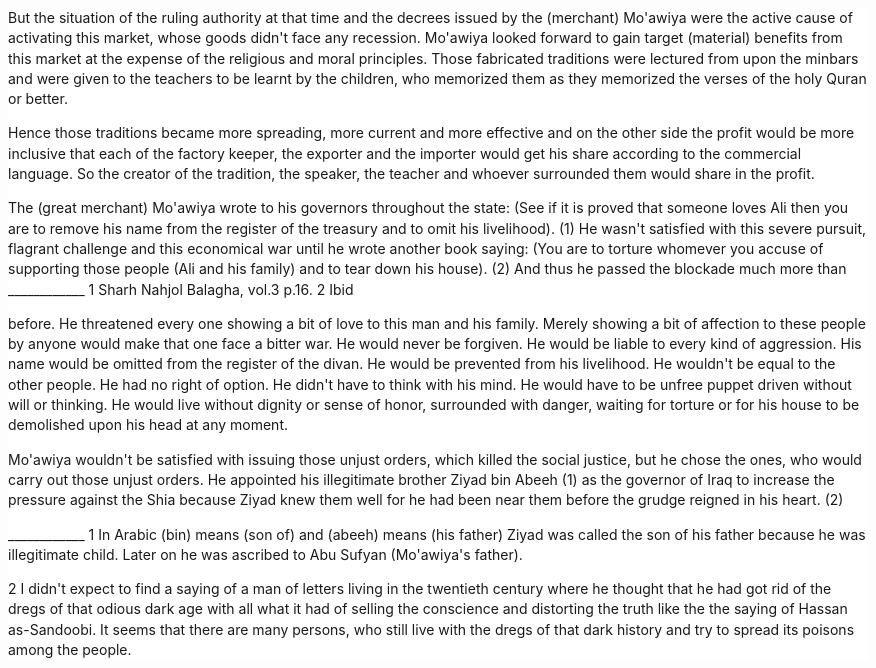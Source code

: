 But the situation of the ruling authority at that time and the decrees
issued by the (merchant) Mo'awiya were the active cause of activating
this market, whose goods didn't face any recession. Mo'awiya looked
forward to gain target (material) benefits from this market at the
expense of the religious and moral principles. Those fabricated
traditions were lectured from upon the minbars and were given to the
teachers to be learnt by the children, who memorized them as they
memorized the verses of the holy Quran or better.

Hence those traditions became more spreading, more current and more
effective and on the other side the profit would be more inclusive that
each of the factory keeper, the exporter and the importer would get his
share according to the commercial language. So the creator of the
tradition, the speaker, the teacher and whoever surrounded them would
share in the profit.

The (great merchant) Mo'awiya wrote to his governors throughout the
state: (See if it is proved that someone loves Ali then you are to
remove his name from the register of the treasury and to omit his
livelihood). (1) He wasn't satisfied with this severe pursuit, flagrant
challenge and this economical war until he wrote another book saying:
(You are to torture whomever you accuse of supporting those people (Ali
and his family) and to tear down his house). (2) And thus he passed the
blockade much more than
\_\_\_\_\_\_\_\_\_\_\_\_
1 Sharh Nahjol Balagha, vol.3 p.16.
2 Ibid

before. He threatened every one showing a bit of love to this man and
his family. Merely showing a bit of affection to these people by anyone
would make that one face a bitter war. He would never be forgiven. He
would be liable to every kind of aggression. His name would be omitted
from the register of the divan. He would be prevented from his
livelihood. He wouldn't be equal to the other people. He had no right of
option. He didn't have to think with his mind. He would have to be
unfree puppet driven without will or thinking. He would live without
dignity or sense of honor, surrounded with danger, waiting for torture
or for his house to be demolished upon his head at any moment.

Mo'awiya wouldn't be satisfied with issuing those unjust orders, which
killed the social justice, but he chose the ones, who would carry out
those unjust orders. He appointed his illegitimate brother Ziyad bin
Abeeh (1) as the governor of Iraq to increase the pressure against the
Shia because Ziyad knew them well for he had been near them before the
grudge reigned in his heart. (2)

\_\_\_\_\_\_\_\_\_\_\_\_
1 In Arabic (bin) means (son of) and (abeeh) means (his father) Ziyad
was called the son of his father because he was illegitimate child.
Later on he was ascribed to Abu Sufyan (Mo'awiya's father).

2 I didn't expect to find a saying of a man of letters living in the
twentieth century where he thought that he had got rid of the dregs of
that odious dark age with all what it had of selling the conscience and
distorting the truth like the the saying of Hassan as-Sandoobi. It seems
that there are many persons, who still live with the dregs of that dark
history and try to spread its poisons among the people.
